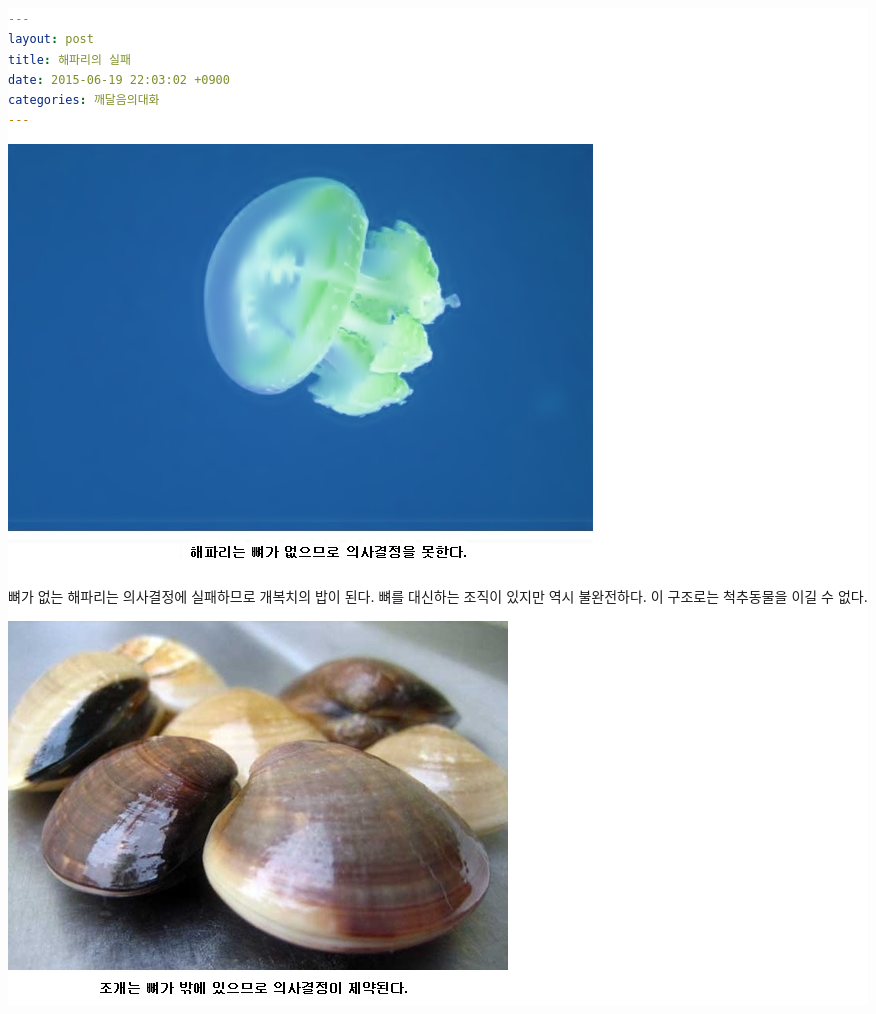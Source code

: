 ```yaml
---
layout: post
title: 해파리의 실패
date: 2015-06-19 22:03:02 +0900
categories: 깨달음의대화
---
```


<img width="585" height="424" alt="181.jpg" src="files/attach/images/198/804/600/181.jpg" /> 



뼈가 없는 해파리는 의사결정에 실패하므로 개복치의 밥이 된다. 뼈를 대신하는 조직이 있지만 역시 불완전하다. 이 구조로는 척추동물을 이길 수 없다.

  


<img width="500" height="379" style="line-height: 1.5;" alt="183.jpg" src="files/attach/images/198/804/600/183.jpg" />
